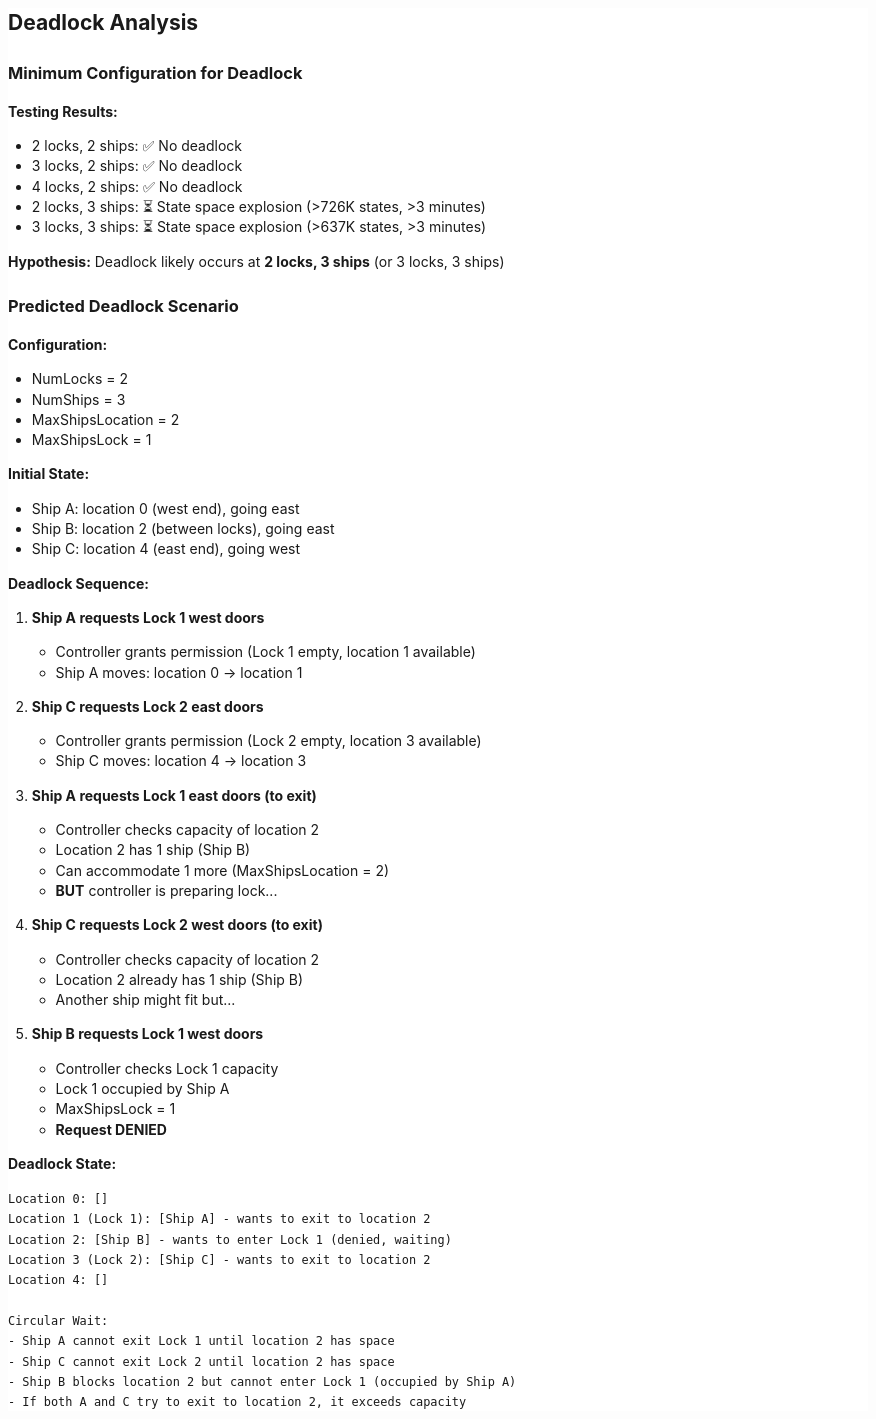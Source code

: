 
## Deadlock Analysis

### Minimum Configuration for Deadlock

**Testing Results:**
- 2 locks, 2 ships: ✅ No deadlock
- 3 locks, 2 ships: ✅ No deadlock
- 4 locks, 2 ships: ✅ No deadlock
- 2 locks, 3 ships: ⏳ State space explosion (>726K states, >3 minutes)
- 3 locks, 3 ships: ⏳ State space explosion (>637K states, >3 minutes)

**Hypothesis:** Deadlock likely occurs at **2 locks, 3 ships** (or 3 locks, 3 ships)

### Predicted Deadlock Scenario

**Configuration:**
- NumLocks = 2
- NumShips = 3
- MaxShipsLocation = 2
- MaxShipsLock = 1

**Initial State:**
- Ship A: location 0 (west end), going east
- Ship B: location 2 (between locks), going east
- Ship C: location 4 (east end), going west

**Deadlock Sequence:**

1. **Ship A requests Lock 1 west doors**
   - Controller grants permission (Lock 1 empty, location 1 available)
   - Ship A moves: location 0 → location 1

2. **Ship C requests Lock 2 east doors**
   - Controller grants permission (Lock 2 empty, location 3 available)
   - Ship C moves: location 4 → location 3

3. **Ship A requests Lock 1 east doors (to exit)**
   - Controller checks capacity of location 2
   - Location 2 has 1 ship (Ship B)
   - Can accommodate 1 more (MaxShipsLocation = 2)
   - **BUT** controller is preparing lock...

4. **Ship C requests Lock 2 west doors (to exit)**
   - Controller checks capacity of location 2
   - Location 2 already has 1 ship (Ship B)
   - Another ship might fit but...

5. **Ship B requests Lock 1 west doors**
   - Controller checks Lock 1 capacity
   - Lock 1 occupied by Ship A
   - MaxShipsLock = 1
   - **Request DENIED**

**Deadlock State:**
```
Location 0: []
Location 1 (Lock 1): [Ship A] - wants to exit to location 2
Location 2: [Ship B] - wants to enter Lock 1 (denied, waiting)
Location 3 (Lock 2): [Ship C] - wants to exit to location 2
Location 4: []

Circular Wait:
- Ship A cannot exit Lock 1 until location 2 has space
- Ship C cannot exit Lock 2 until location 2 has space
- Ship B blocks location 2 but cannot enter Lock 1 (occupied by Ship A)
- If both A and C try to exit to location 2, it exceeds capacity
```